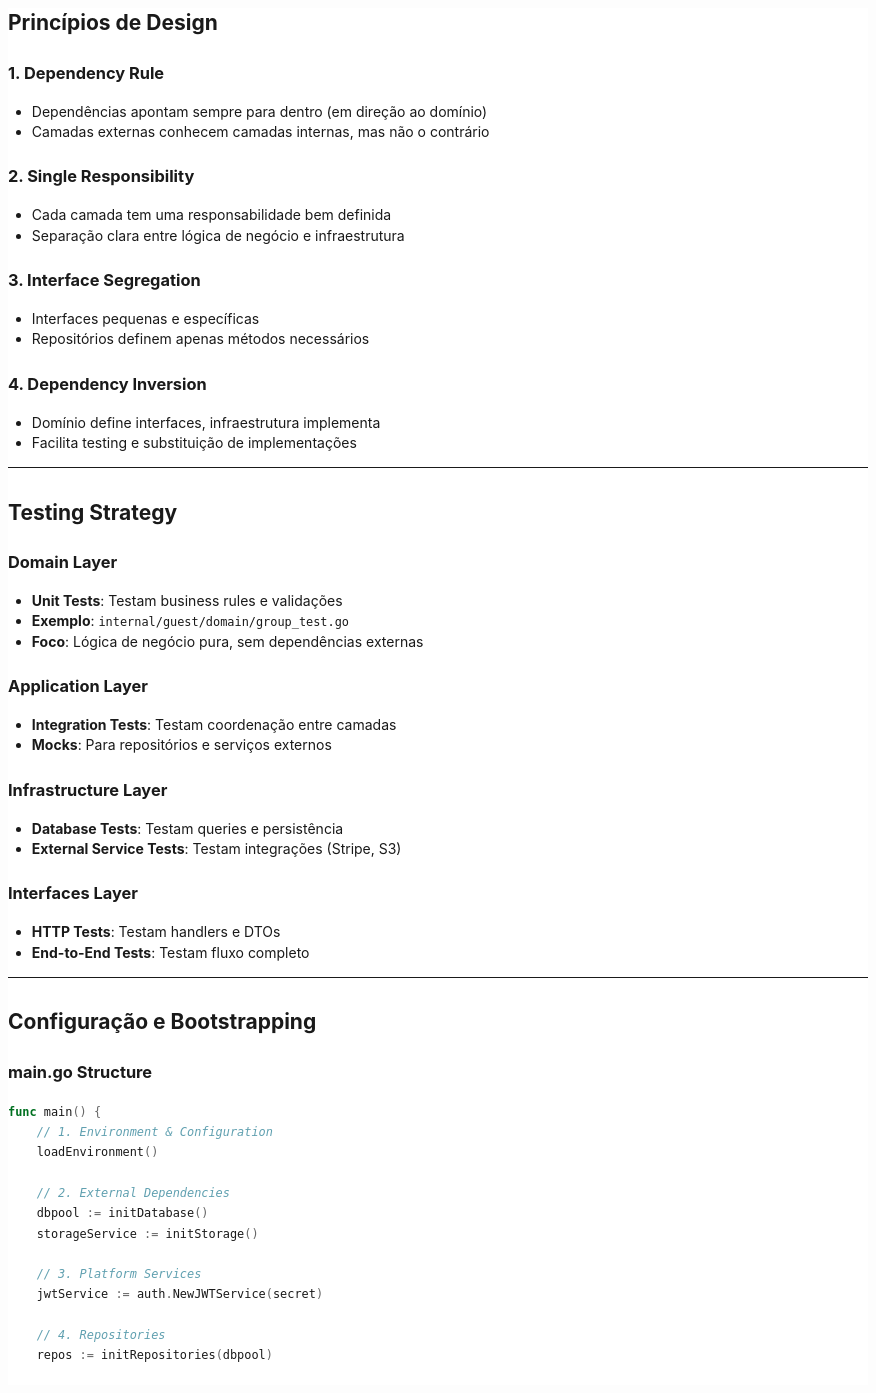 
## Princípios de Design

### 1. Dependency Rule
- Dependências apontam sempre para dentro (em direção ao domínio)
- Camadas externas conhecem camadas internas, mas não o contrário

### 2. Single Responsibility
- Cada camada tem uma responsabilidade bem definida
- Separação clara entre lógica de negócio e infraestrutura

### 3. Interface Segregation
- Interfaces pequenas e específicas
- Repositórios definem apenas métodos necessários

### 4. Dependency Inversion
- Domínio define interfaces, infraestrutura implementa
- Facilita testing e substituição de implementações

---

## Testing Strategy

### Domain Layer
- **Unit Tests**: Testam business rules e validações
- **Exemplo**: `internal/guest/domain/group_test.go`
- **Foco**: Lógica de negócio pura, sem dependências externas

### Application Layer
- **Integration Tests**: Testam coordenação entre camadas
- **Mocks**: Para repositórios e serviços externos

### Infrastructure Layer
- **Database Tests**: Testam queries e persistência
- **External Service Tests**: Testam integrações (Stripe, S3)

### Interfaces Layer
- **HTTP Tests**: Testam handlers e DTOs
- **End-to-End Tests**: Testam fluxo completo

---

## Configuração e Bootstrapping

### main.go Structure
```go
func main() {
    // 1. Environment & Configuration
    loadEnvironment()
    
    // 2. External Dependencies
    dbpool := initDatabase()
    storageService := initStorage()
    
    // 3. Platform Services
    jwtService := auth.NewJWTService(secret)
    
    // 4. Repositories
    repos := initRepositories(dbpool)
    
```